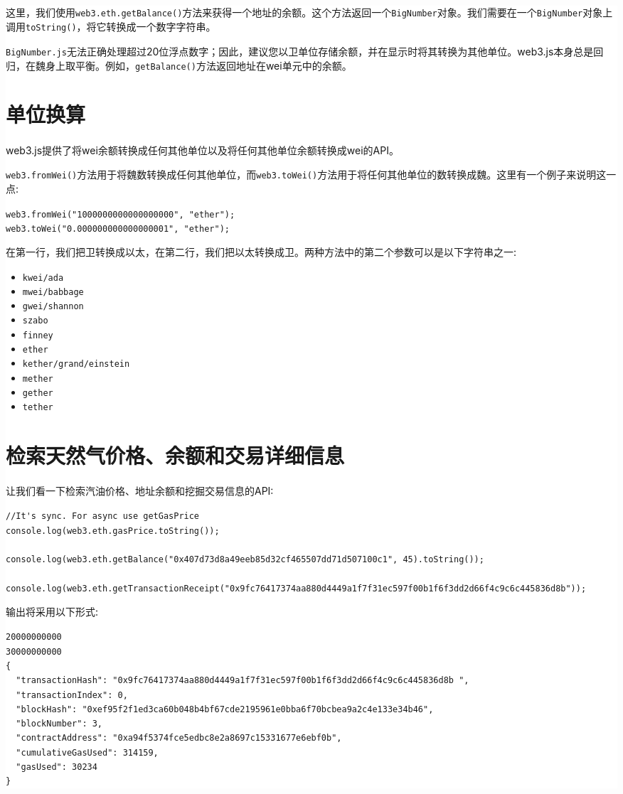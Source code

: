 这里，我们使用`web3.eth.getBalance()`方法来获得一个地址的余额。这个方法返回一个`BigNumber`对象。我们需要在一个`BigNumber`对象上调用`toString()`，将它转换成一个数字字符串。

`BigNumber.js`无法正确处理超过20位浮点数字；因此，建议您以卫单位存储余额，并在显示时将其转换为其他单位。web3.js本身总是回归，在魏身上取平衡。例如，`getBalance()`方法返回地址在wei单元中的余额。

# 单位换算

web3.js提供了将wei余额转换成任何其他单位以及将任何其他单位余额转换成wei的API。

`web3.fromWei()`方法用于将魏数转换成任何其他单位，而`web3.toWei()`方法用于将任何其他单位的数转换成魏。这里有一个例子来说明这一点:

```
web3.fromWei("1000000000000000000", "ether"); 
web3.toWei("0.000000000000000001", "ether"); 
```

在第一行，我们把卫转换成以太，在第二行，我们把以太转换成卫。两种方法中的第二个参数可以是以下字符串之一:

*   `kwei/ada`
*   `mwei/babbage`
*   `gwei/shannon`
*   `szabo`
*   `finney`
*   `ether`
*   `kether/grand/einstein`
*   `mether`
*   `gether`
*   `tether`

# 检索天然气价格、余额和交易详细信息

让我们看一下检索汽油价格、地址余额和挖掘交易信息的API:

```
//It's sync. For async use getGasPrice 
console.log(web3.eth.gasPrice.toString()); 

console.log(web3.eth.getBalance("0x407d73d8a49eeb85d32cf465507dd71d507100c1", 45).toString()); 

console.log(web3.eth.getTransactionReceipt("0x9fc76417374aa880d4449a1f7f31ec597f00b1f6f3dd2d66f4c9c6c445836d8b")); 
```

输出将采用以下形式:

```
20000000000 
30000000000 
{ 
  "transactionHash": "0x9fc76417374aa880d4449a1f7f31ec597f00b1f6f3dd2d66f4c9c6c445836d8b ", 
  "transactionIndex": 0, 
  "blockHash": "0xef95f2f1ed3ca60b048b4bf67cde2195961e0bba6f70bcbea9a2c4e133e34b46", 
  "blockNumber": 3, 
  "contractAddress": "0xa94f5374fce5edbc8e2a8697c15331677e6ebf0b", 
  "cumulativeGasUsed": 314159, 
  "gasUsed": 30234 
} 
```
